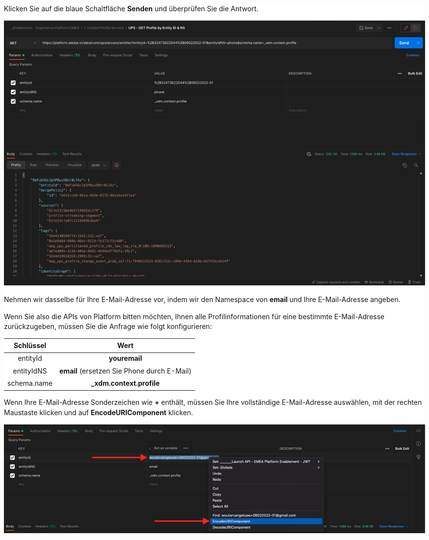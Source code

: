 Klicken Sie auf die blaue Schaltfläche **Senden** und überprüfen Sie die Antwort.

![Postman](./images/callmobilenrresponse.png)

Nehmen wir dasselbe für Ihre E-Mail-Adresse vor, indem wir den Namespace von **email** und Ihre E-Mail-Adresse angeben.

Wenn Sie also die APIs von Platform bitten möchten, Ihnen alle Profilinformationen für eine bestimmte E-Mail-Adresse zurückzugeben, müssen Sie die Anfrage wie folgt konfigurieren:

| Schlüssel | Wert |
|:-------------:| :---------------:| 
| entityId | **youremail** |
| entityIdNS | **email** (ersetzen Sie Phone durch E-Mail) |
| schema.name | **_xdm.context.profile** |

Wenn Ihre E-Mail-Adresse Sonderzeichen wie **+** enthält, müssen Sie Ihre vollständige E-Mail-Adresse auswählen, mit der rechten Maustaste klicken und auf **EncodeURIComponent** klicken.

![Postman](./images/encodeemail.png)
